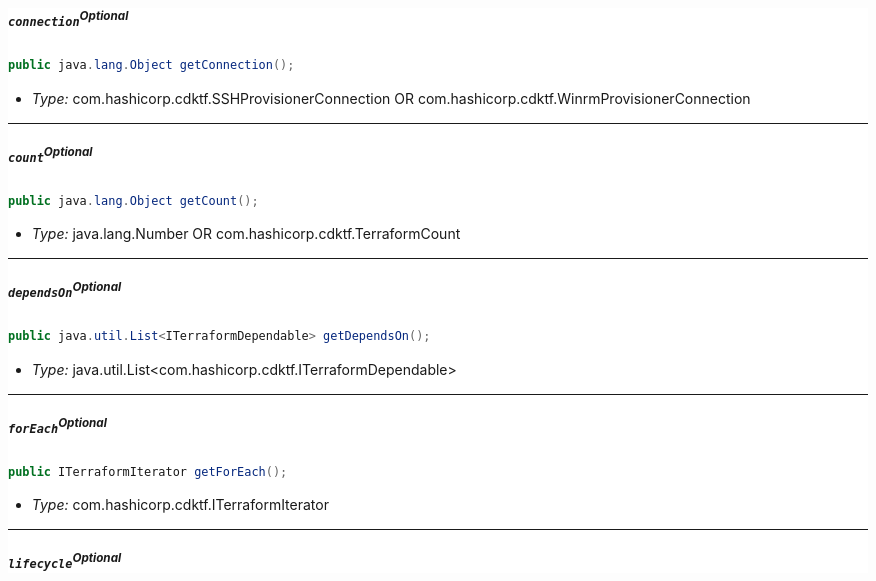 
##### `connection`<sup>Optional</sup> <a name="connection" id="@cdktf/provider-cloudflare.dataCloudflareMagicTransitSiteLan.DataCloudflareMagicTransitSiteLanConfig.property.connection"></a>

```java
public java.lang.Object getConnection();
```

- *Type:* com.hashicorp.cdktf.SSHProvisionerConnection OR com.hashicorp.cdktf.WinrmProvisionerConnection

---

##### `count`<sup>Optional</sup> <a name="count" id="@cdktf/provider-cloudflare.dataCloudflareMagicTransitSiteLan.DataCloudflareMagicTransitSiteLanConfig.property.count"></a>

```java
public java.lang.Object getCount();
```

- *Type:* java.lang.Number OR com.hashicorp.cdktf.TerraformCount

---

##### `dependsOn`<sup>Optional</sup> <a name="dependsOn" id="@cdktf/provider-cloudflare.dataCloudflareMagicTransitSiteLan.DataCloudflareMagicTransitSiteLanConfig.property.dependsOn"></a>

```java
public java.util.List<ITerraformDependable> getDependsOn();
```

- *Type:* java.util.List<com.hashicorp.cdktf.ITerraformDependable>

---

##### `forEach`<sup>Optional</sup> <a name="forEach" id="@cdktf/provider-cloudflare.dataCloudflareMagicTransitSiteLan.DataCloudflareMagicTransitSiteLanConfig.property.forEach"></a>

```java
public ITerraformIterator getForEach();
```

- *Type:* com.hashicorp.cdktf.ITerraformIterator

---

##### `lifecycle`<sup>Optional</sup> <a name="lifecycle" id="@cdktf/provider-cloudflare.dataCloudflareMagicTransitSiteLan.DataCloudflareMagicTransitSiteLanConfig.property.lifecycle"></a>
